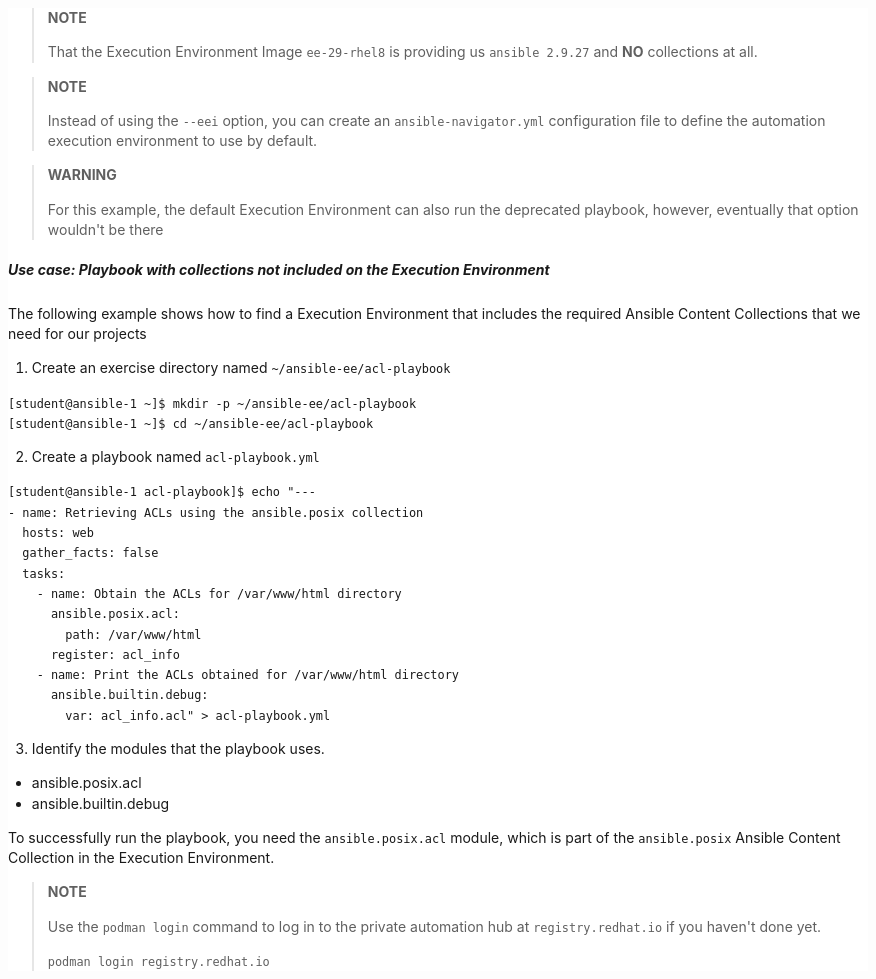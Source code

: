 > **NOTE**
>
> That the Execution Environment Image `ee-29-rhel8` is providing us `ansible 2.9.27` and **NO** collections at all.

> **NOTE**
>
> Instead of using the `--eei` option, you can create an `ansible-navigator.yml` configuration file to define the automation execution environment to use by default.

> **WARNING**
>
> For this example, the default Execution Environment can also run the deprecated playbook, however, eventually that option wouldn't be there

##### Use case: Playbook with collections not included on the Execution Environment

The following example shows how to find a Execution Environment that includes the required Ansible Content Collections that we need for our projects

1. Create an exercise directory named `~/ansible-ee/acl-playbook`

```shell
[student@ansible-1 ~]$ mkdir -p ~/ansible-ee/acl-playbook
[student@ansible-1 ~]$ cd ~/ansible-ee/acl-playbook
```

2. Create a playbook named `acl-playbook.yml`

```shell
[student@ansible-1 acl-playbook]$ echo "---
- name: Retrieving ACLs using the ansible.posix collection
  hosts: web
  gather_facts: false
  tasks:
    - name: Obtain the ACLs for /var/www/html directory
      ansible.posix.acl:
        path: /var/www/html
      register: acl_info
    - name: Print the ACLs obtained for /var/www/html directory
      ansible.builtin.debug:
        var: acl_info.acl" > acl-playbook.yml
```

3. Identify the modules that the playbook uses.

- ansible.posix.acl
- ansible.builtin.debug

To successfully run the playbook, you need the `ansible.posix.acl` module, which is part of the `ansible.posix` Ansible Content Collection in the Execution Environment.

> **NOTE**
>
> Use the `podman login` command to log in to the private automation hub at `registry.redhat.io` if you haven't done yet.
>
> `podman login registry.redhat.io`
